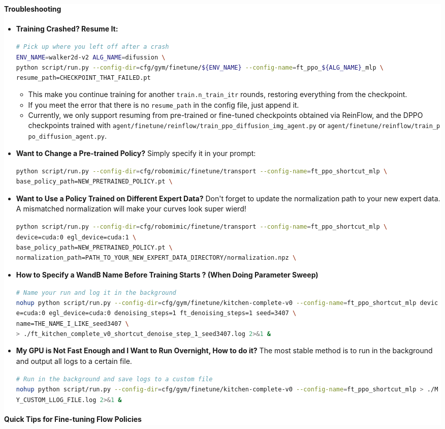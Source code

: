 #### Troubleshooting

- **Training Crashed? Resume It:**
  ```bash
  # Pick up where you left off after a crash
  ENV_NAME=walker2d-v2 ALG_NAME=difussion \
  python script/run.py --config-dir=cfg/gym/finetune/${ENV_NAME} --config-name=ft_ppo_${ALG_NAME}_mlp \
  resume_path=CHECKPOINT_THAT_FAILED.pt
  ```
  - This make you continue training for another `train.n_train_itr` rounds, restoring everything from the checkpoint. 
  - If you meet the error that there is no `resume_path` in the config file, just append it. 
  - Currently, we only support resuming from pre-trained or fine-tuned checkpoints obtained via ReinFlow, and the DPPO checkpoints trained with `agent/finetune/reinflow/train_ppo_diffusion_img_agent.py` or `agent/finetune/reinflow/train_ppo_diffusion_agent.py`. 

- **Want to Change a Pre-trained Policy?**
  Simply specify it in your prompt:
  ```bash
  python script/run.py --config-dir=cfg/robomimic/finetune/transport --config-name=ft_ppo_shortcut_mlp \
  base_policy_path=NEW_PRETRAINED_POLICY.pt \
  ```

- **Want to Use a Policy Trained on Different Expert Data?**
  Don't forget to update the normalization path to your new expert data. A mismatched normalization will make your curves look super wierd! 
  ```bash
  python script/run.py --config-dir=cfg/robomimic/finetune/transport --config-name=ft_ppo_shortcut_mlp \
  device=cuda:0 egl_device=cuda:1 \
  base_policy_path=NEW_PRETRAINED_POLICY.pt \
  normalization_path=PATH_TO_YOUR_NEW_EXPERT_DATA_DIRECTORY/normalization.npz \
  ```

- **How to Specify a WandB Name Before Training Starts ? (When Doing Parameter Sweep)**
  ```bash
  # Name your run and log it in the background
  nohup python script/run.py --config-dir=cfg/gym/finetune/kitchen-complete-v0 --config-name=ft_ppo_shortcut_mlp device=cuda:0 egl_device=cuda:0 denoising_steps=1 ft_denoising_steps=1 seed=3407 \
  name=THE_NAME_I_LIKE_seed3407 \
  > ./ft_kitchen_complete_v0_shortcut_denoise_step_1_seed3407.log 2>&1 &
  ```

- **My GPU is Not Fast Enough and I Want to Run Overnight, How to do it?**
  The most stable method is to run in the background and output all logs to a certain file. 
  ```bash
  # Run in the background and save logs to a custom file
  nohup python script/run.py --config-dir=cfg/gym/finetune/kitchen-complete-v0 --config-name=ft_ppo_shortcut_mlp > ./MY_CUSTOM_LLOG_FILE.log 2>&1 &
  ```


#### Quick Tips for Fine-tuning Flow Policies
